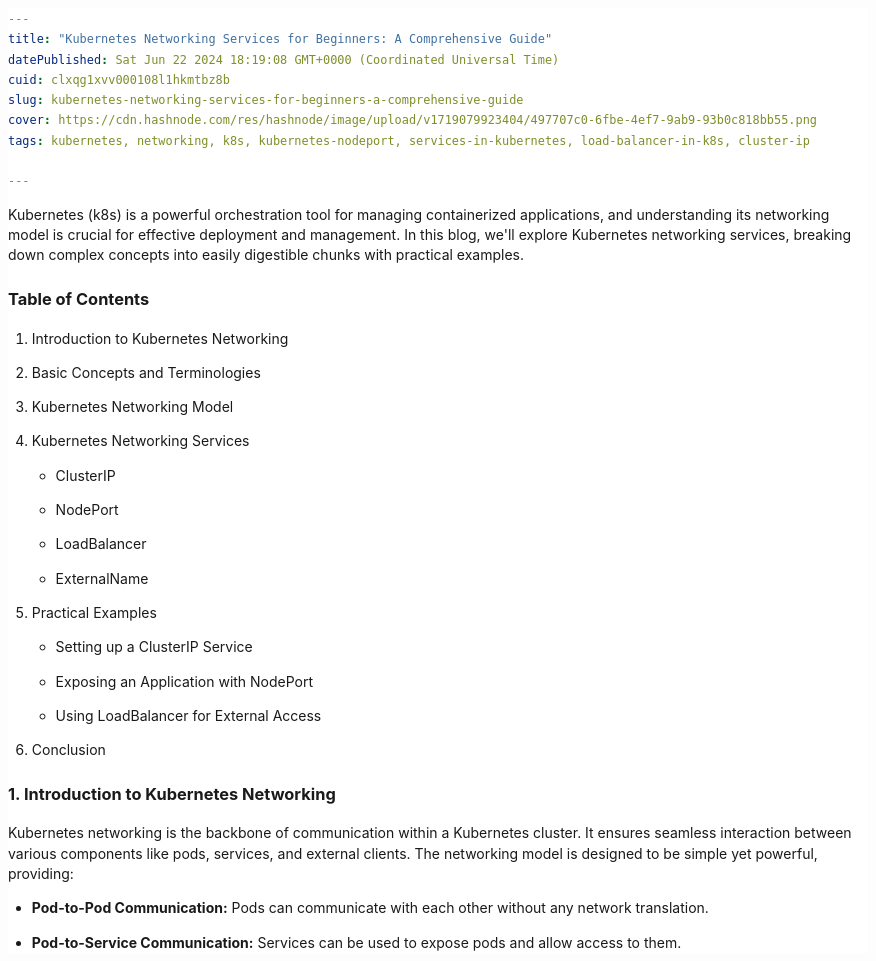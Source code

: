 ```yaml
---
title: "Kubernetes Networking Services for Beginners: A Comprehensive Guide"
datePublished: Sat Jun 22 2024 18:19:08 GMT+0000 (Coordinated Universal Time)
cuid: clxqg1xvv000108l1hkmtbz8b
slug: kubernetes-networking-services-for-beginners-a-comprehensive-guide
cover: https://cdn.hashnode.com/res/hashnode/image/upload/v1719079923404/497707c0-6fbe-4ef7-9ab9-93b0c818bb55.png
tags: kubernetes, networking, k8s, kubernetes-nodeport, services-in-kubernetes, load-balancer-in-k8s, cluster-ip

---
```


Kubernetes (k8s) is a powerful orchestration tool for managing containerized applications, and understanding its networking model is crucial for effective deployment and management. In this blog, we'll explore Kubernetes networking services, breaking down complex concepts into easily digestible chunks with practical examples.

### Table of Contents

1. Introduction to Kubernetes Networking
    
2. Basic Concepts and Terminologies
    
3. Kubernetes Networking Model
    
4. Kubernetes Networking Services
    
    * ClusterIP
        
    * NodePort
        
    * LoadBalancer
        
    * ExternalName
        
5. Practical Examples
    
    * Setting up a ClusterIP Service
        
    * Exposing an Application with NodePort
        
    * Using LoadBalancer for External Access
        
6. Conclusion
    

### 1\. Introduction to Kubernetes Networking

Kubernetes networking is the backbone of communication within a Kubernetes cluster. It ensures seamless interaction between various components like pods, services, and external clients. The networking model is designed to be simple yet powerful, providing:

* **Pod-to-Pod Communication:** Pods can communicate with each other without any network translation.
    
* **Pod-to-Service Communication:** Services can be used to expose pods and allow access to them.
    